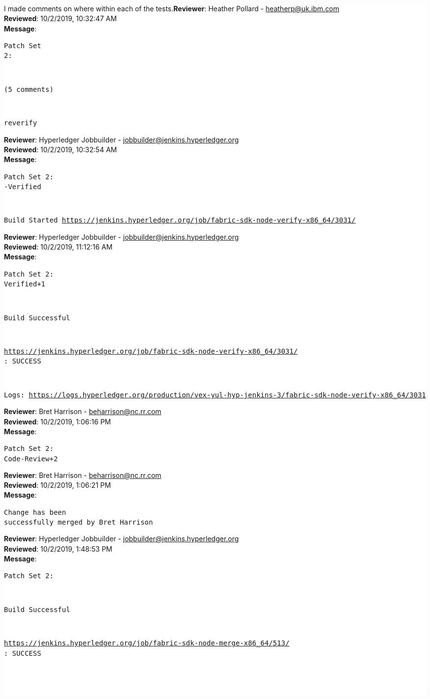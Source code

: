 I made comments on where within each of the tests.</pre><strong>Reviewer</strong>: Heather Pollard - heatherp@uk.ibm.com<br><strong>Reviewed</strong>: 10/2/2019, 10:32:47 AM<br><strong>Message</strong>: <pre>Patch Set 2:

(5 comments)

reverify</pre><strong>Reviewer</strong>: Hyperledger Jobbuilder - jobbuilder@jenkins.hyperledger.org<br><strong>Reviewed</strong>: 10/2/2019, 10:32:54 AM<br><strong>Message</strong>: <pre>Patch Set 2: -Verified

Build Started https://jenkins.hyperledger.org/job/fabric-sdk-node-verify-x86_64/3031/</pre><strong>Reviewer</strong>: Hyperledger Jobbuilder - jobbuilder@jenkins.hyperledger.org<br><strong>Reviewed</strong>: 10/2/2019, 11:12:16 AM<br><strong>Message</strong>: <pre>Patch Set 2: Verified+1

Build Successful 

https://jenkins.hyperledger.org/job/fabric-sdk-node-verify-x86_64/3031/ : SUCCESS

Logs: https://logs.hyperledger.org/production/vex-yul-hyp-jenkins-3/fabric-sdk-node-verify-x86_64/3031</pre><strong>Reviewer</strong>: Bret Harrison - beharrison@nc.rr.com<br><strong>Reviewed</strong>: 10/2/2019, 1:06:16 PM<br><strong>Message</strong>: <pre>Patch Set 2: Code-Review+2</pre><strong>Reviewer</strong>: Bret Harrison - beharrison@nc.rr.com<br><strong>Reviewed</strong>: 10/2/2019, 1:06:21 PM<br><strong>Message</strong>: <pre>Change has been successfully merged by Bret Harrison</pre><strong>Reviewer</strong>: Hyperledger Jobbuilder - jobbuilder@jenkins.hyperledger.org<br><strong>Reviewed</strong>: 10/2/2019, 1:48:53 PM<br><strong>Message</strong>: <pre>Patch Set 2:

Build Successful 

https://jenkins.hyperledger.org/job/fabric-sdk-node-merge-x86_64/513/ : SUCCESS
